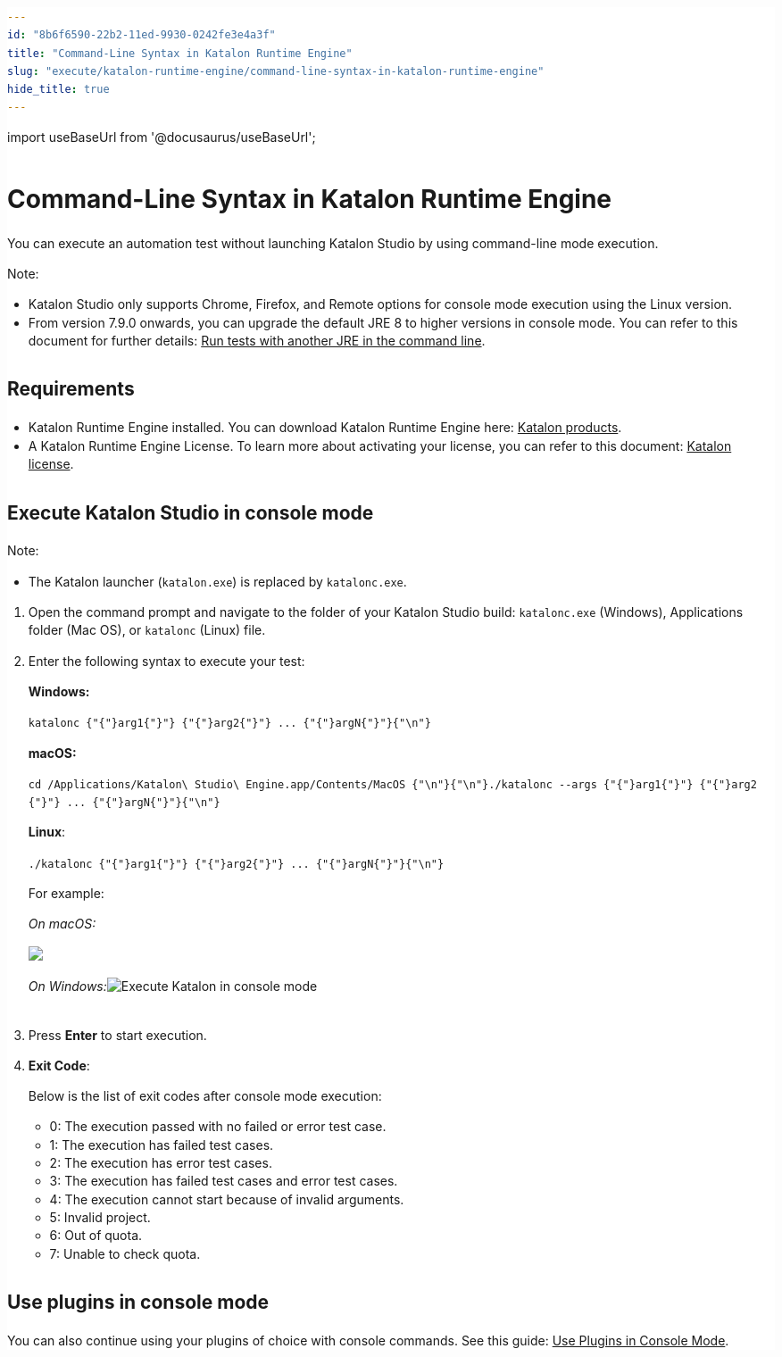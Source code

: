 ```yaml
---
id: "8b6f6590-22b2-11ed-9930-0242fe3e4a3f"
title: "Command-Line Syntax in Katalon Runtime Engine"
slug: "execute/katalon-runtime-engine/command-line-syntax-in-katalon-runtime-engine"
hide_title: true
---
```

import useBaseUrl from '@docusaurus/useBaseUrl';


# <a id="id" class="anchor_top_offset"/><a id="ariaid-title1" class="anchor_top_offset"/>Command-Line Syntax in Katalon Runtime Engine

<p xmlns="http://www.w3.org/1999/xhtml" className="p">You can execute an automation test without launching Katalon Studio by using command-line mode execution.</p> 
<div xmlns="http://www.w3.org/1999/xhtml" className="note note note_note"><span className="note__title">Note:</span> <ul className="ul"><li className="li">Katalon Studio only supports Chrome, Firefox, and Remote options for console mode execution using the Linux version.</li><li className="li">From version 7.9.0 onwards, you can upgrade the default JRE 8 to higher versions in console mode. You can refer to this document for further details: <a className="xref" href="#">Run tests with another JRE in the command line</a>.</li></ul></div>

## Requirements

<ul xmlns="http://www.w3.org/1999/xhtml" className="ul"><li className="li">Katalon Runtime Engine installed. You can download Katalon Runtime Engine here: <a className="xref j-external-link" href="https://www.katalon.com/all-products/" target="_blank">Katalon products</a>.</li><li className="li">A Katalon Runtime Engine License. To learn more about activating your license, you can refer to this document: <a className="xref" href="#">Katalon license</a>.</li></ul> 

## <a id="id_1" class="anchor_top_offset"/>Execute Katalon Studio in console mode

<div xmlns="http://www.w3.org/1999/xhtml" className="note note note_note"><span className="note__title">Note:</span> 
  <ul className="ul"><li className="li">The Katalon launcher (<code className="ph codeph">katalon.exe</code>) is replaced by <code className="ph codeph">katalonc.exe</code>.</li></ul>
</div>
<ol xmlns="http://www.w3.org/1999/xhtml" className="ol"><li className="li">Open the command prompt and navigate to the folder of your Katalon Studio build: <code className="ph codeph">katalonc.exe</code> (Windows), Applications folder (Mac OS), or <code className="ph codeph">katalonc</code> (Linux) file.</li><li className="li">     <p className="p">Enter the following syntax to execute your test:</p>     <p className="p"> <strong className="ph b">Windows:</strong>     </p>     <pre className="pre codeblock"><code>katalonc {"{"}arg1{"}"} {"{"}arg2{"}"} ... {"{"}argN{"}"}{"\n"}</code></pre>     <p className="p"> <strong className="ph b">macOS:</strong>     </p>     <pre className="pre codeblock"><code>cd /Applications/Katalon\ Studio\ Engine.app/Contents/MacOS {"\n"}{"\n"}./katalonc --args {"{"}arg1{"}"} {"{"}arg2{"}"} ... {"{"}argN{"}"}{"\n"}</code></pre>     <p className="p"> <strong className="ph b">Linux</strong>:</p>     <pre className="pre codeblock"><code>./katalonc {"{"}arg1{"}"} {"{"}arg2{"}"} ... {"{"}argN{"}"}{"\n"}</code></pre>     <p className="p">For example:</p>     <p className="p"><em className="ph i">On macOS:</em></p>     <p className="p"><img className="image" width={600} src={useBaseUrl("/a48c1a60-3332-11ed-9930-0242fe3e4a3f.png")} /></p>     <p className="p"> <em className="ph i">On Windows:</em><img className="image" src={useBaseUrl("https://github.com/katalon-studio/docs-images/raw/master/katalon-studio/docs/console-mode-execution/katalonc.png")} alt="Execute Katalon in console mode" /><br /><br />     </p>   </li><li className="li">     <p className="p">Press <strong className="ph b">Enter</strong> to start execution.</p>   </li><li className="li">     <p className="p"><strong className="ph b">Exit Code</strong>: </p>     <p className="p">Below is the list of exit codes after console mode execution:</p>     <ul className="ul"><li className="li">0: The execution passed with no failed or error test case.</li><li className="li">1: The execution has failed test cases.</li><li className="li">2: The execution has error test cases.</li><li className="li">3: The execution has failed test cases and error test cases.</li><li className="li">4: The execution cannot start because of invalid arguments.</li><li className="li">         5: Invalid project.       </li><li className="li">         6: Out of quota.       </li><li className="li">         7: Unable to check quota.       </li></ul>   </li></ol> 

## <a id="id_2" class="anchor_top_offset"/>Use plugins in console mode

<p xmlns="http://www.w3.org/1999/xhtml" className="p">You can also continue using your plugins of choice with console   commands. See this guide: <a className="xref" href="/docs/plugins-and-add-ons/katalon-store/katalon-studio-plugins/using-katalon-store-plugins#id_9">Use     Plugins in Console Mode</a>.</p> 
